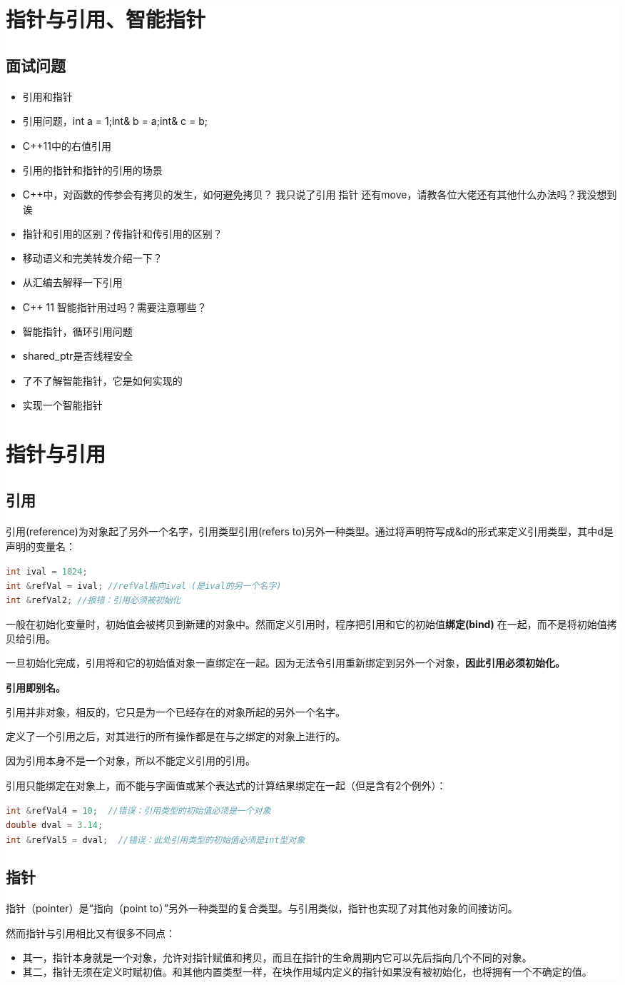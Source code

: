 # 指针与引用、智能指针
## 面试问题
- 引用和指针
- 引用问题，int a = 1;int& b = a;int& c = b;
- C++11中的右值引用
- 引用的指针和指针的引用的场景
- C++中，对函数的传参会有拷贝的发生，如何避免拷贝？ 我只说了引用 指针 还有move，请教各位大佬还有其他什么办法吗？我没想到诶
- 指针和引用的区别？传指针和传引用的区别？
- 移动语义和完美转发介绍一下？
- 从汇编去解释一下引用

- C++ 11 智能指针用过吗？需要注意哪些？
- 智能指针，循环引用问题
- shared_ptr是否线程安全
- 了不了解智能指针，它是如何实现的
- 实现一个智能指针

# 指针与引用
## 引用
引用(reference)为对象起了另外一个名字，引用类型引用(refers to)另外一种类型。通过将声明符写成&d的形式来定义引用类型，其中d是声明的变量名：
```CPP
int ival = 1024; 
int &refVal = ival; //refVal指向ival (是ival的另一个名字) 
int &refVal2; //报错：引用必须被初始化
```
一般在初始化变量时，初始值会被拷贝到新建的对象中。然而定义引用时，程序把引用和它的初始值**绑定(bind)** 在一起，而不是将初始值拷贝给引用。  

一旦初始化完成，引用将和它的初始值对象一直绑定在一起。因为无法令引用重新绑定到另外一个对象，**因此引用必须初始化。**  

**引用即别名。**  

引用并非对象，相反的，它只是为一个已经存在的对象所起的另外一个名字。  

定义了一个引用之后，对其进行的所有操作都是在与之绑定的对象上进行的。  

因为引用本身不是一个对象，所以不能定义引用的引用。  

引用只能绑定在对象上，而不能与字面值或某个表达式的计算结果绑定在一起（但是含有2个例外）：  
```CPP
int &refVal4 = 10;  //错误：引用类型的初始值必须是一个对象
double dval = 3.14;
int &refVal5 = dval;  //错误：此处引用类型的初始值必须是int型对象
```

## 指针
指针（pointer）是“指向（point to）”另外一种类型的复合类型。与引用类似，指针也实现了对其他对象的间接访问。  

然而指针与引用相比又有很多不同点：  
- 其一，指针本身就是一个对象，允许对指针赋值和拷贝，而且在指针的生命周期内它可以先后指向几个不同的对象。  
- 其二，指针无须在定义时赋初值。和其他内置类型一样，在块作用域内定义的指针如果没有被初始化，也将拥有一个不确定的值。  
